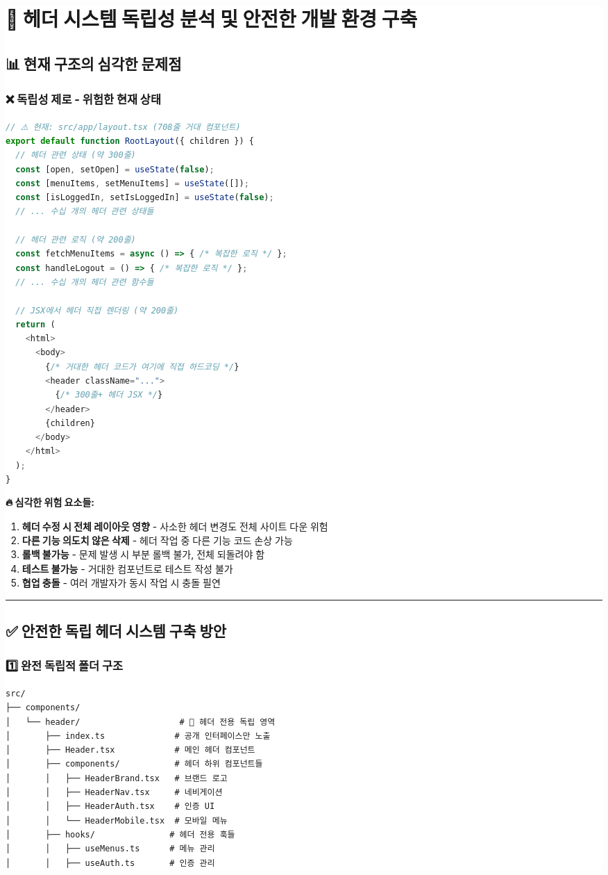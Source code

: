 # 🚨 **헤더 시스템 독립성 분석 및 안전한 개발 환경 구축**

## 📊 **현재 구조의 심각한 문제점**

### **❌ 독립성 제로 - 위험한 현재 상태**

```typescript
// ⚠️ 현재: src/app/layout.tsx (708줄 거대 컴포넌트)
export default function RootLayout({ children }) {
  // 헤더 관련 상태 (약 300줄)
  const [open, setOpen] = useState(false);
  const [menuItems, setMenuItems] = useState([]);
  const [isLoggedIn, setIsLoggedIn] = useState(false);
  // ... 수십 개의 헤더 관련 상태들

  // 헤더 관련 로직 (약 200줄)
  const fetchMenuItems = async () => { /* 복잡한 로직 */ };
  const handleLogout = () => { /* 복잡한 로직 */ };
  // ... 수십 개의 헤더 관련 함수들

  // JSX에서 헤더 직접 렌더링 (약 200줄)
  return (
    <html>
      <body>
        {/* 거대한 헤더 코드가 여기에 직접 하드코딩 */}
        <header className="...">
          {/* 300줄+ 헤더 JSX */}
        </header>
        {children}
      </body>
    </html>
  );
}
```

**🔥 심각한 위험 요소들:**
1. **헤더 수정 시 전체 레이아웃 영향** - 사소한 헤더 변경도 전체 사이트 다운 위험
2. **다른 기능 의도치 않은 삭제** - 헤더 작업 중 다른 기능 코드 손상 가능
3. **롤백 불가능** - 문제 발생 시 부분 롤백 불가, 전체 되돌려야 함
4. **테스트 불가능** - 거대한 컴포넌트로 테스트 작성 불가
5. **협업 충돌** - 여러 개발자가 동시 작업 시 충돌 필연

---

## ✅ **안전한 독립 헤더 시스템 구축 방안**

### **1️⃣ 완전 독립적 폴더 구조**

```
src/
├── components/
│   └── header/                    # 🎯 헤더 전용 독립 영역
│       ├── index.ts              # 공개 인터페이스만 노출
│       ├── Header.tsx            # 메인 헤더 컴포넌트
│       ├── components/           # 헤더 하위 컴포넌트들
│       │   ├── HeaderBrand.tsx   # 브랜드 로고
│       │   ├── HeaderNav.tsx     # 네비게이션
│       │   ├── HeaderAuth.tsx    # 인증 UI
│       │   └── HeaderMobile.tsx  # 모바일 메뉴
│       ├── hooks/               # 헤더 전용 훅들
│       │   ├── useMenus.ts      # 메뉴 관리
│       │   ├── useAuth.ts       # 인증 관리
```